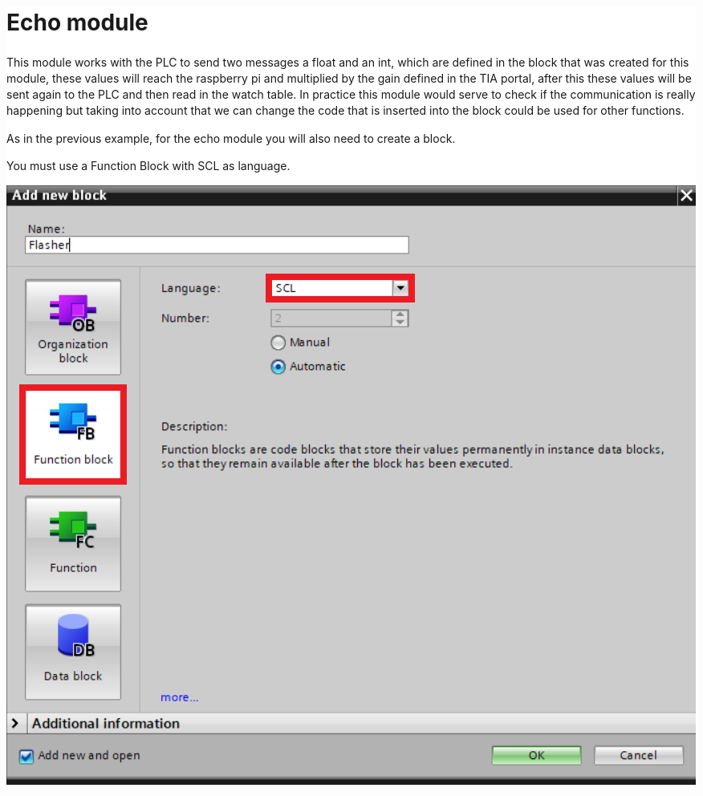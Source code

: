 
# Echo module

This module works with the PLC to send two messages a float and an int, which are defined in the block that was created for this module, these values will reach the raspberry pi and multiplied by the gain defined in the TIA portal, after this these values will be sent again to the PLC and then read in the watch table. In practice this module would serve to check if the communication is really happening but taking into account that we can change the code that is inserted into the block could be used for other functions.

As in the previous example, for the echo module you will also need to create a block.

You must use a Function Block with SCL as language.

![Figure 31](Simple%20Profinet%20implementation%20faa3bb94c3c94994baf6e13e538b7f34/Sem_ttulo%2011.png)
